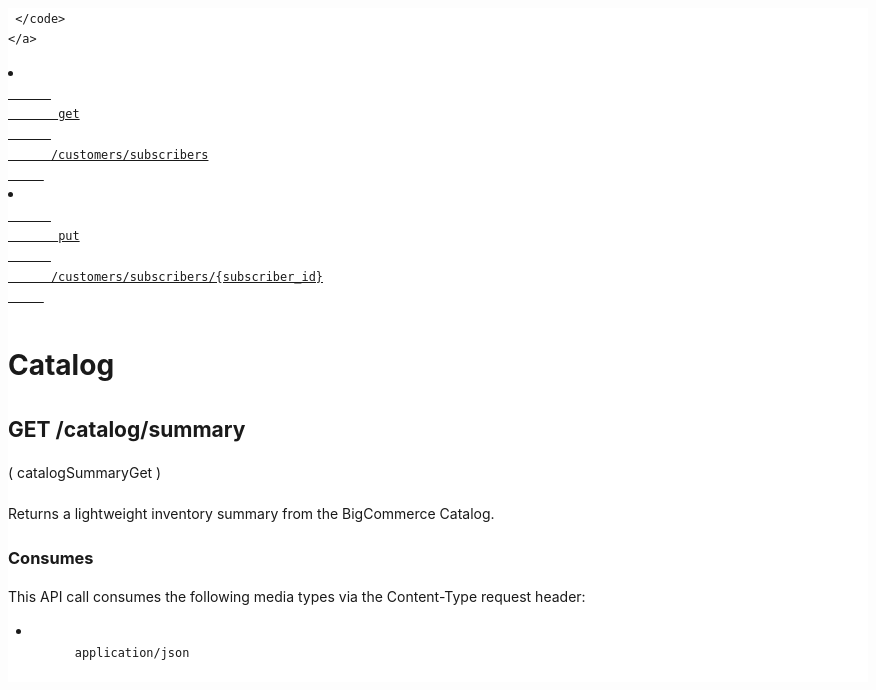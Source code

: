      </code>
    </a>
   </li>
   <li>
    <a href="#getSubscribers">
     <code>
      <span class="http-method">
       get
      </span>
      /customers/subscribers
     </code>
    </a>
   </li>
   <li>
    <a href="#updateSubscriber">
     <code>
      <span class="http-method">
       put
      </span>
      /customers/subscribers/{subscriber_id}
     </code>
    </a>
   </li>
  </ul>
  <h1>
   <a name="Catalog">
    Catalog
   </a>
  </h1>
  <div class="method">
   <a name="catalogSummaryGet">
   </a>
   <div class="method-path">
    <h2 class="get">
     <span class="http-method">
      GET
     </span>
     /catalog/summary
    </h2>
   </div>
   <div class="method-summary">
    (
    <span class="nickname">
     catalogSummaryGet
    </span>
    )
   </div>
   <br/>
   <div class="method-notes">
    Returns a lightweight inventory summary from the BigCommerce Catalog.
   </div>
   <h3 class="field-label">
    Consumes
   </h3>
   This API call consumes the following media types via the
   <span class="heaader">
    Content-Type
   </span>
   request header:
   <ul>
    <li>
     <code>
      application/json
     </code>